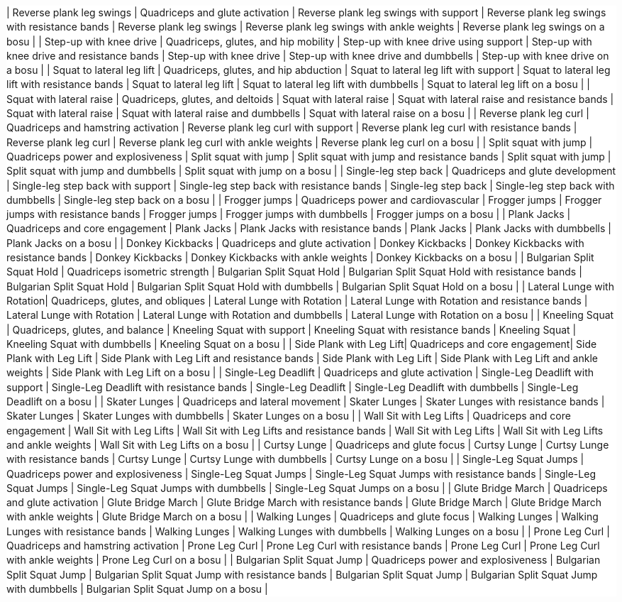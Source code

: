 | Reverse plank leg swings  | Quadriceps and glute activation        | Reverse plank leg swings with support  | Reverse plank leg swings with resistance bands | Reverse plank leg swings        | Reverse plank leg swings with ankle weights | Reverse plank leg swings on a bosu           |
| Step-up with knee drive   | Quadriceps, glutes, and hip mobility   | Step-up with knee drive using support  | Step-up with knee drive and resistance bands | Step-up with knee drive           | Step-up with knee drive and dumbbells      | Step-up with knee drive on a bosu           |
| Squat to lateral leg lift | Quadriceps, glutes, and hip abduction  | Squat to lateral leg lift with support | Squat to lateral leg lift with resistance bands | Squat to lateral leg lift        | Squat to lateral leg lift with dumbbells   | Squat to lateral leg lift on a bosu         |
| Squat with lateral raise | Quadriceps, glutes, and deltoids   | Squat with lateral raise         | Squat with lateral raise and resistance bands | Squat with lateral raise       | Squat with lateral raise and dumbbells | Squat with lateral raise on a bosu   |
| Reverse plank leg curl   | Quadriceps and hamstring activation | Reverse plank leg curl with support | Reverse plank leg curl with resistance bands | Reverse plank leg curl          | Reverse plank leg curl with ankle weights | Reverse plank leg curl on a bosu       |
| Split squat with jump     | Quadriceps power and explosiveness  | Split squat with jump            | Split squat with jump and resistance bands | Split squat with jump            | Split squat with jump and dumbbells | Split squat with jump on a bosu        |
| Single-leg step back     | Quadriceps and glute development    | Single-leg step back with support | Single-leg step back with resistance bands | Single-leg step back            | Single-leg step back with dumbbells | Single-leg step back on a bosu         |
| Frogger jumps            | Quadriceps power and cardiovascular | Frogger jumps                    | Frogger jumps with resistance bands       | Frogger jumps                    | Frogger jumps with dumbbells       | Frogger jumps on a bosu                |
| Plank Jacks               | Quadriceps and core engagement   | Plank Jacks                      | Plank Jacks with resistance bands | Plank Jacks                     | Plank Jacks with dumbbells       | Plank Jacks on a bosu              |
| Donkey Kickbacks           | Quadriceps and glute activation  | Donkey Kickbacks                  | Donkey Kickbacks with resistance bands | Donkey Kickbacks             | Donkey Kickbacks with ankle weights | Donkey Kickbacks on a bosu          |
| Bulgarian Split Squat Hold | Quadriceps isometric strength    | Bulgarian Split Squat Hold        | Bulgarian Split Squat Hold with resistance bands | Bulgarian Split Squat Hold   | Bulgarian Split Squat Hold with dumbbells | Bulgarian Split Squat Hold on a bosu |
| Lateral Lunge with Rotation| Quadriceps, glutes, and obliques | Lateral Lunge with Rotation       | Lateral Lunge with Rotation and resistance bands | Lateral Lunge with Rotation  | Lateral Lunge with Rotation and dumbbells | Lateral Lunge with Rotation on a bosu |
| Kneeling Squat             | Quadriceps, glutes, and balance  | Kneeling Squat with support       | Kneeling Squat with resistance bands | Kneeling Squat                  | Kneeling Squat with dumbbells    | Kneeling Squat on a bosu            |
| Side Plank with Leg Lift| Quadriceps and core engagement| Side Plank with Leg Lift      | Side Plank with Leg Lift and resistance bands | Side Plank with Leg Lift | Side Plank with Leg Lift and ankle weights | Side Plank with Leg Lift on a bosu |
| Single-Leg Deadlift     | Quadriceps and glute activation | Single-Leg Deadlift with support | Single-Leg Deadlift with resistance bands | Single-Leg Deadlift       | Single-Leg Deadlift with dumbbells | Single-Leg Deadlift on a bosu      |
| Skater Lunges           | Quadriceps and lateral movement | Skater Lunges                  | Skater Lunges with resistance bands | Skater Lunges             | Skater Lunges with dumbbells    | Skater Lunges on a bosu             |
| Wall Sit with Leg Lifts | Quadriceps and core engagement | Wall Sit with Leg Lifts        | Wall Sit with Leg Lifts and resistance bands | Wall Sit with Leg Lifts  | Wall Sit with Leg Lifts and ankle weights | Wall Sit with Leg Lifts on a bosu  |
| Curtsy Lunge            | Quadriceps and glute focus    | Curtsy Lunge                   | Curtsy Lunge with resistance bands | Curtsy Lunge              | Curtsy Lunge with dumbbells     | Curtsy Lunge on a bosu              |
| Single-Leg Squat Jumps     | Quadriceps power and explosiveness | Single-Leg Squat Jumps          | Single-Leg Squat Jumps with resistance bands | Single-Leg Squat Jumps    | Single-Leg Squat Jumps with dumbbells | Single-Leg Squat Jumps on a bosu |
| Glute Bridge March         | Quadriceps and glute activation | Glute Bridge March              | Glute Bridge March with resistance bands | Glute Bridge March         | Glute Bridge March with ankle weights | Glute Bridge March on a bosu       |
| Walking Lunges             | Quadriceps and glute focus      | Walking Lunges                  | Walking Lunges with resistance bands | Walking Lunges              | Walking Lunges with dumbbells     | Walking Lunges on a bosu           |
| Prone Leg Curl             | Quadriceps and hamstring activation | Prone Leg Curl                | Prone Leg Curl with resistance bands | Prone Leg Curl              | Prone Leg Curl with ankle weights | Prone Leg Curl on a bosu            |
| Bulgarian Split Squat Jump | Quadriceps power and explosiveness | Bulgarian Split Squat Jump     | Bulgarian Split Squat Jump with resistance bands | Bulgarian Split Squat Jump | Bulgarian Split Squat Jump with dumbbells | Bulgarian Split Squat Jump on a bosu |